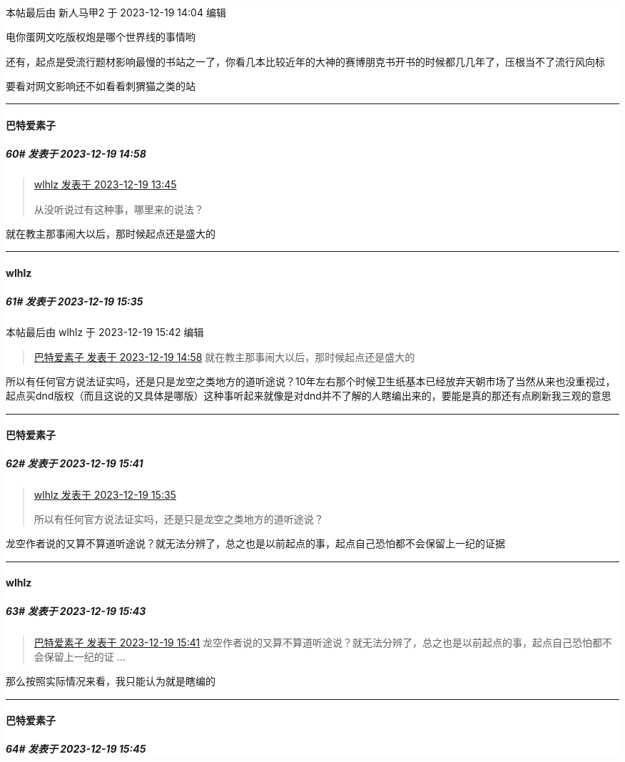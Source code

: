  本帖最后由 新人马甲2 于 2023-12-19 14:04 编辑 

电你蛋网文吃版权炮是哪个世界线的事情哟

还有，起点是受流行题材影响最慢的书站之一了，你看几本比较近年的大神的赛博朋克书开书的时候都几几年了，压根当不了流行风向标

要看对网文影响还不如看看刺猬猫之类的站

*****

####  巴特爱素子  
##### 60#       发表于 2023-12-19 14:58

<blockquote><a href="httphttps://bbs.saraba1st.com/2b/forum.php?mod=redirect&amp;goto=findpost&amp;pid=63375391&amp;ptid=2164608" target="_blank">wlhlz 发表于 2023-12-19 13:45</a>

从没听说过有这种事，哪里来的说法？</blockquote>
就在教主那事闹大以后，那时候起点还是盛大的


*****

####  wlhlz  
##### 61#       发表于 2023-12-19 15:35

 本帖最后由 wlhlz 于 2023-12-19 15:42 编辑 
<blockquote><a href="httphttps://bbs.saraba1st.com/2b/forum.php?mod=redirect&amp;goto=findpost&amp;pid=63376292&amp;ptid=2164608" target="_blank">巴特爱素子 发表于 2023-12-19 14:58</a>
就在教主那事闹大以后，那时候起点还是盛大的</blockquote>
所以有任何官方说法证实吗，还是只是龙空之类地方的道听途说？10年左右那个时候卫生纸基本已经放弃天朝市场了当然从来也没重视过，起点买dnd版权（而且这说的又具体是哪版）这种事听起来就像是对dnd并不了解的人瞎编出来的，要能是真的那还有点刷新我三观的意思

*****

####  巴特爱素子  
##### 62#       发表于 2023-12-19 15:41

<blockquote><a href="httphttps://bbs.saraba1st.com/2b/forum.php?mod=redirect&amp;goto=findpost&amp;pid=63376740&amp;ptid=2164608" target="_blank">wlhlz 发表于 2023-12-19 15:35</a>

所以有任何官方说法证实吗，还是只是龙空之类地方的道听途说？</blockquote>
龙空作者说的又算不算道听途说？就无法分辨了，总之也是以前起点的事，起点自己恐怕都不会保留上一纪的证据

*****

####  wlhlz  
##### 63#       发表于 2023-12-19 15:43

<blockquote><a href="httphttps://bbs.saraba1st.com/2b/forum.php?mod=redirect&amp;goto=findpost&amp;pid=63376821&amp;ptid=2164608" target="_blank">巴特爱素子 发表于 2023-12-19 15:41</a>
龙空作者说的又算不算道听途说？就无法分辨了，总之也是以前起点的事，起点自己恐怕都不会保留上一纪的证 ...</blockquote>
那么按照实际情况来看，我只能认为就是瞎编的


*****

####  巴特爱素子  
##### 64#       发表于 2023-12-19 15:45
